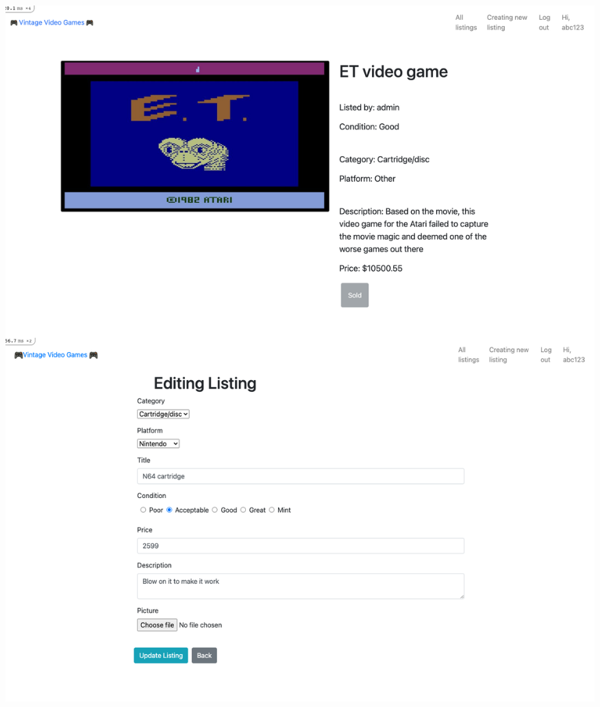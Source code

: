 ![listing](./app/assets/images/screenshots/a-listing-page.png)

![listing](./app/assets/images/screenshots/edit-page.png)
